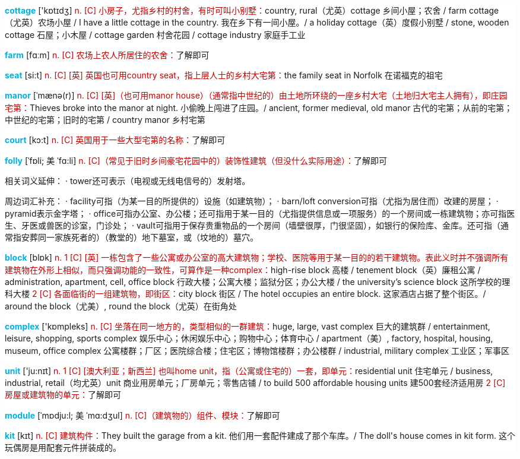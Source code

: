 <font color="sky blue">**cottage**</font> ['kɒtɪdӡ] 
<font color="#c00000">n. [C] 小房子，尤指乡村的村舍，有时可叫小别墅：</font>country, rural（尤英）cottage 乡间小屋；农舍 / farm cottage（尤英）农场小屋 / I have a little cottage in the country. 我在乡下有一间小屋。/ a holiday cottage（英）度假小别墅 / stone, wooden cottage 石屋；小木屋 / cottage garden 村舍花园 / cottage industry 家庭手工业

<font color="sky blue">**farm**</font> [fɑːm] 
<font color="#c00000">n. [C] 农场上农人所居住的农舍：</font>了解即可

<font color="sky blue">**seat**</font> [si:t] 
<font color="#c00000">n. [C] [英] 英国也可用country seat，指上层人士的乡村大宅第：</font>the family seat in Norfolk 在诺福克的祖宅
           
<font color="sky blue">**manor**</font> [ˈmænə(r)]
<font color="#c00000">n. [C] [英]（也可用manor house）（通常指中世纪的）由土地所环绕的一座乡村大宅（土地归大宅主人拥有），即庄园宅第：</font>Thieves broke into the manor at night. 小偷晚上闯进了庄园。/ ancient, former medieval, old manor 古代的宅第；从前的宅第；中世纪的宅第；旧时的宅第 / country manor 乡村宅第

<font color="sky blue">**court**</font> [kɔ:t] 
<font color="#c00000">n. [C] 英国用于一些大型宅第的名称：</font>了解即可
           
<font color="sky blue">**folly**</font> [ˈfɒli; 美 ˈfɑ:li]
<font color="#c00000">n. [C]（常见于旧时乡间豪宅花园中的）装饰性建筑（但没什么实际用途）：</font>了解即可

相关词义延伸：
· tower还可表示（电视或无线电信号的）发射塔。

周边词汇补充：
· facility可指（为某一目的所提供的）设施（如建筑物）；
· barn/loft conversion可指（尤指为居住而）改建的房屋；
· pyramid表示金字塔；
· office可指办公室、办公楼；还可指用于某一目的（尤指提供信息或一项服务）的一个房间或一栋建筑物；亦可指医生、牙医或兽医的诊室，门诊处；
· vault可指用于保存贵重物品的一个房间（墙壁很厚，门很坚固），如银行的保险库、金库。还可指（通常指安葬同一家族死者的）（教堂的）地下墓室，或（坟地的）墓穴。

<font color="sky blue">**block**</font> [blɒk] 
<font color="#c00000">n. 1 [C] [英] 一栋包含了一些公寓或办公室的高大建筑物；学校、医院等用于某一目的的若干建筑物。表此义时并不强调所有建筑物在外形上相似，而只强调功能的一致性，可算作是一种complex：</font>high-rise block 高楼 / tenement block（英）廉租公寓 / administration, apartment, cell, office block 行政大楼；公寓大楼；监狱分区；办公大楼 / the university’s science block 这所学校的理科大楼 <font color="#c00000">2 [C] 各面临街的一组建筑物，即街区：</font>city block 街区 / The hotel occupies an entire block. 这家酒店占据了整个街区。/ around the block（尤美）, round the block（尤英）在街角处

<font color="sky blue">**complex**</font> ['kɒmpleks] 
<font color="#c00000">n. [C] 坐落在同一地方的，类型相似的一群建筑：</font>huge, large, vast complex 巨大的建筑群 / entertainment, leisure, shopping, sports complex 娱乐中心；休闲娱乐中心；购物中心；体育中心 / apartment（美）, factory, hospital, housing, museum, office complex 公寓楼群；厂区；医院综合楼；住宅区；博物馆楼群；办公楼群 / industrial, military complex 工业区；军事区

<font color="sky blue">**unit**</font> ['ju:nɪt] 
<font color="#c00000">n. 1 [C] [澳大利亚；新西兰] 也叫home unit，指（公寓或住宅的）一套，即单元：</font>residential unit 住宅单元 / business, industrial, retail（均尤英）unit 商业用房单元；厂房单元；零售店铺 / to build 500 affordable housing units 建500套经济适用房 <font color="#c00000">2 [C] 房屋或建筑物的单元：</font>了解即可

<font color="sky blue">**module**</font> [ˈmɒdju:l; 美 ˈmɑ:dʒul]
<font color="#c00000">n. [C]（建筑物的）组件、模块：</font>了解即可
           
<font color="sky blue">**kit**</font> [kɪt]
<font color="#c00000">n. [C] 建筑构件：</font>They built the garage from a kit. 他们用一套配件建成了那个车库。/ The doll's house comes in kit form. 这个玩偶房是用配套元件拼装成的。
